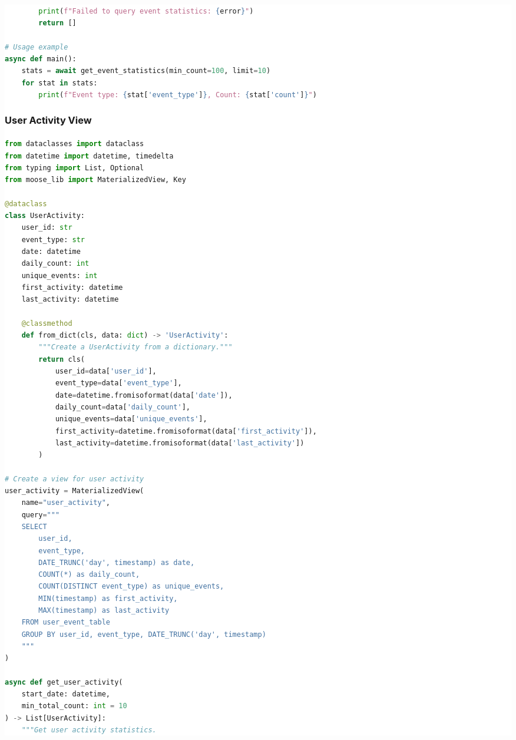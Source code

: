 ```python
        print(f"Failed to query event statistics: {error}")
        return []

# Usage example
async def main():
    stats = await get_event_statistics(min_count=100, limit=10)
    for stat in stats:
        print(f"Event type: {stat['event_type']}, Count: {stat['count']}")
```

### User Activity View

```python
from dataclasses import dataclass
from datetime import datetime, timedelta
from typing import List, Optional
from moose_lib import MaterializedView, Key

@dataclass
class UserActivity:
    user_id: str
    event_type: str
    date: datetime
    daily_count: int
    unique_events: int
    first_activity: datetime
    last_activity: datetime

    @classmethod
    def from_dict(cls, data: dict) -> 'UserActivity':
        """Create a UserActivity from a dictionary."""
        return cls(
            user_id=data['user_id'],
            event_type=data['event_type'],
            date=datetime.fromisoformat(data['date']),
            daily_count=data['daily_count'],
            unique_events=data['unique_events'],
            first_activity=datetime.fromisoformat(data['first_activity']),
            last_activity=datetime.fromisoformat(data['last_activity'])
        )

# Create a view for user activity
user_activity = MaterializedView(
    name="user_activity",
    query="""
    SELECT
        user_id,
        event_type,
        DATE_TRUNC('day', timestamp) as date,
        COUNT(*) as daily_count,
        COUNT(DISTINCT event_type) as unique_events,
        MIN(timestamp) as first_activity,
        MAX(timestamp) as last_activity
    FROM user_event_table
    GROUP BY user_id, event_type, DATE_TRUNC('day', timestamp)
    """
)

async def get_user_activity(
    start_date: datetime,
    min_total_count: int = 10
) -> List[UserActivity]:
    """Get user activity statistics.
```